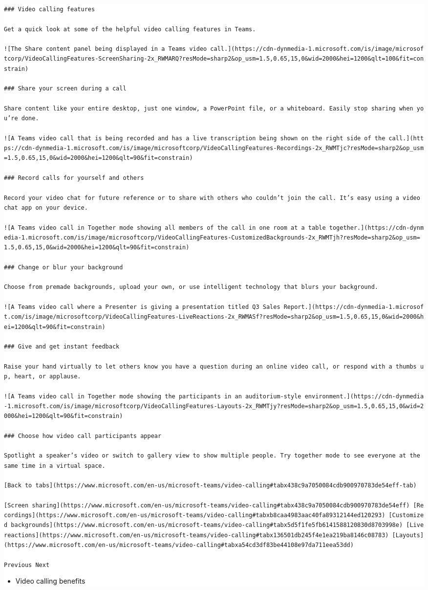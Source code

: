     ### Video calling features
    
    Get a quick look at some of the helpful video calling features in Teams.
    
    ![The Share content panel being displayed in a Teams video call.](https://cdn-dynmedia-1.microsoft.com/is/image/microsoftcorp/VideoCallingFeatures-ScreenSharing-2x_RWMARQ?resMode=sharp2&op_usm=1.5,0.65,15,0&wid=2000&hei=1200&qlt=100&fit=constrain)
    
    ### Share your screen during a call
    
    Share content like your entire desktop, just one window, a PowerPoint file, or a whiteboard. Easily stop sharing when you’re done.
    
    ![A Teams video call that is being recorded and has a live transcription being shown on the right side of the call.](https://cdn-dynmedia-1.microsoft.com/is/image/microsoftcorp/VideoCallingFeatures-Recordings-2x_RWMTjc?resMode=sharp2&op_usm=1.5,0.65,15,0&wid=2000&hei=1200&qlt=90&fit=constrain)
    
    ### Record calls for yourself and others
    
    Record your video chat for future reference or to share with others who couldn’t join the call. It’s easy using a video chat app on your device.
    
    ![A Teams video call in Together mode showing all members of the call in one room at a table together.](https://cdn-dynmedia-1.microsoft.com/is/image/microsoftcorp/VideoCallingFeatures-CustomizedBackgrounds-2x_RWMTjh?resMode=sharp2&op_usm=1.5,0.65,15,0&wid=2000&hei=1200&qlt=90&fit=constrain)
    
    ### Change or blur your background
    
    Choose from premade backgrounds, upload your own, or use intelligent technology that blurs your background.
    
    ![A Teams video call where a Presenter is giving a presentation titled Q3 Sales Report.](https://cdn-dynmedia-1.microsoft.com/is/image/microsoftcorp/VideoCallingFeatures-LiveReactions-2x_RWMASf?resMode=sharp2&op_usm=1.5,0.65,15,0&wid=2000&hei=1200&qlt=90&fit=constrain)
    
    ### Give and get instant feedback
    
    Raise your hand virtually to let others know you have a question during an online video call, or respond with a thumbs up, heart, or applause.
    
    ![A Teams video call in Together mode showing the participants in an auditorium-style environment.](https://cdn-dynmedia-1.microsoft.com/is/image/microsoftcorp/VideoCallingFeatures-Layouts-2x_RWMTjy?resMode=sharp2&op_usm=1.5,0.65,15,0&wid=2000&hei=1200&qlt=90&fit=constrain)
    
    ### Choose how video call participants appear
    
    Spotlight a speaker’s video or switch to gallery view to show multiple people. Try together mode to see everyone at the same time in a virtual space.
    
    [Back to tabs](https://www.microsoft.com/en-us/microsoft-teams/video-calling#tabx438c9a7050084cdb900970783de54eff-tab)
    
    [Screen sharing](https://www.microsoft.com/en-us/microsoft-teams/video-calling#tabx438c9a7050084cdb900970783de54eff) [Recordings](https://www.microsoft.com/en-us/microsoft-teams/video-calling#tabxb8caa4983aac40fa89312144ed120293) [Customized backgrounds](https://www.microsoft.com/en-us/microsoft-teams/video-calling#tabx5d5f1fe5fb6141588120830d8703998e) [Live reactions](https://www.microsoft.com/en-us/microsoft-teams/video-calling#tabx136501db245f4e1ea219ba8146c08783) [Layouts](https://www.microsoft.com/en-us/microsoft-teams/video-calling#tabxa54cd3df83be44108e97da711eea53dd)
    
    Previous Next
    
- Video calling benefits
    